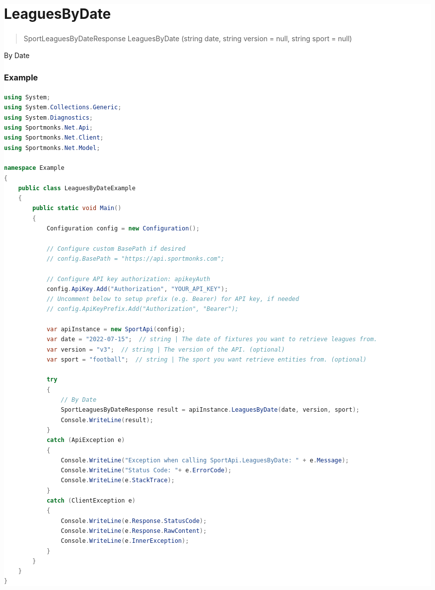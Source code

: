<a name="leaguesbydate"></a>
# **LeaguesByDate**
> SportLeaguesByDateResponse LeaguesByDate (string date, string version = null, string sport = null)

By Date

### Example
```csharp
using System;
using System.Collections.Generic;
using System.Diagnostics;
using Sportmonks.Net.Api;
using Sportmonks.Net.Client;
using Sportmonks.Net.Model;

namespace Example
{
    public class LeaguesByDateExample
    {
        public static void Main()
        {
            Configuration config = new Configuration();

            // Configure custom BasePath if desired
            // config.BasePath = "https://api.sportmonks.com";

            // Configure API key authorization: apikeyAuth
            config.ApiKey.Add("Authorization", "YOUR_API_KEY");
            // Uncomment below to setup prefix (e.g. Bearer) for API key, if needed
            // config.ApiKeyPrefix.Add("Authorization", "Bearer");

            var apiInstance = new SportApi(config);
            var date = "2022-07-15";  // string | The date of fixtures you want to retrieve leagues from.
            var version = "v3";  // string | The version of the API. (optional) 
            var sport = "football";  // string | The sport you want retrieve entities from. (optional) 

            try
            {
                // By Date
                SportLeaguesByDateResponse result = apiInstance.LeaguesByDate(date, version, sport);
                Console.WriteLine(result);
            }
            catch (ApiException e)
            {
                Console.WriteLine("Exception when calling SportApi.LeaguesByDate: " + e.Message);
                Console.WriteLine("Status Code: "+ e.ErrorCode);
                Console.WriteLine(e.StackTrace);
            }
            catch (ClientException e)
            {
                Console.WriteLine(e.Response.StatusCode);
                Console.WriteLine(e.Response.RawContent);
                Console.WriteLine(e.InnerException);
            }
        }
    }
}
```
